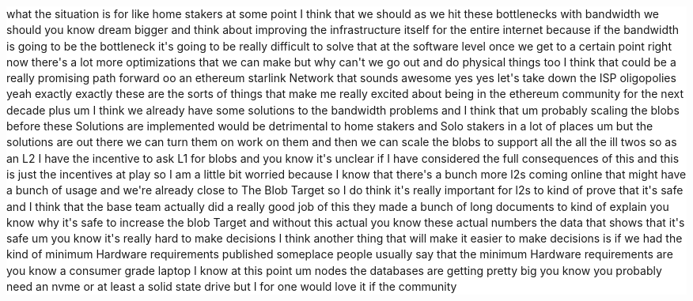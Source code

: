 what the situation is for like home
stakers at some point I think that we
should as we hit these bottlenecks with
bandwidth we should you know dream
bigger and think about improving the
infrastructure itself for the entire
internet because if the bandwidth is
going to be the bottleneck it's going to
be really difficult to solve that at the
software level once we get to a certain
point right now there's a lot more
optimizations that we can make but why
can't we go out and do physical things
too I think that could be a really
promising path forward oo an ethereum
starlink Network that sounds awesome yes
yes let's take down the ISP
oligopolies yeah exactly exactly these
are the sorts of things that make me
really excited about being in the
ethereum community for the next decade
plus um I think we already have some
solutions to the bandwidth problems and
I think that um probably scaling the
blobs before these Solutions are
implemented would be detrimental to home
stakers and Solo stakers in a lot of
places um but the solutions are out
there we can turn them on work on them
and then we can scale the blobs to
support all the all the ill
twos so as an
L2 I have the incentive to ask L1 for
blobs and you know it's unclear if I
have considered the full consequences of
this and this is just the incentives at
play so I am a little bit worried
because I know that there's a bunch more
l2s coming online that might have a
bunch of usage and we're already close
to The Blob Target so I do think it's
really important for l2s to kind of
prove that it's safe and I think that
the base team actually did a really good
job of this they made a bunch of long
documents to kind of explain you know
why it's safe to increase the blob
Target and without this actual you know
these actual numbers the data that shows
that it's
safe um you know it's really hard to
make decisions
I think another thing that will make it
easier to make decisions is if we had
the kind of minimum Hardware
requirements published
someplace people usually say that the
minimum Hardware requirements are you
know a consumer grade
laptop I know at this point um nodes the
databases are getting pretty big you
know you probably need an nvme or at
least a solid state drive but
I for one would love it if the community